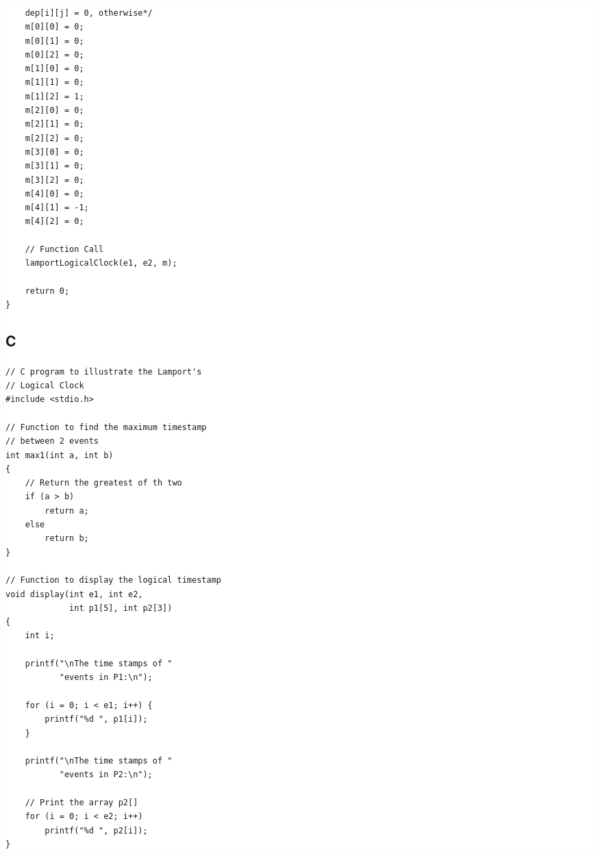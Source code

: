 ```
    dep[i][j] = 0, otherwise*/
    m[0][0] = 0;
    m[0][1] = 0;
    m[0][2] = 0;
    m[1][0] = 0;
    m[1][1] = 0;
    m[1][2] = 1;
    m[2][0] = 0;
    m[2][1] = 0;
    m[2][2] = 0;
    m[3][0] = 0;
    m[3][1] = 0;
    m[3][2] = 0;
    m[4][0] = 0;
    m[4][1] = -1;
    m[4][2] = 0;

    // Function Call
    lamportLogicalClock(e1, e2, m);

    return 0;
}
```

## C

```
// C program to illustrate the Lamport's
// Logical Clock
#include <stdio.h>

// Function to find the maximum timestamp
// between 2 events
int max1(int a, int b)
{
    // Return the greatest of th two
    if (a > b)
        return a;
    else
        return b;
}

// Function to display the logical timestamp
void display(int e1, int e2,
             int p1[5], int p2[3])
{
    int i;

    printf("\nThe time stamps of "
           "events in P1:\n");

    for (i = 0; i < e1; i++) {
        printf("%d ", p1[i]);
    }

    printf("\nThe time stamps of "
           "events in P2:\n");

    // Print the array p2[]
    for (i = 0; i < e2; i++)
        printf("%d ", p2[i]);
}

```